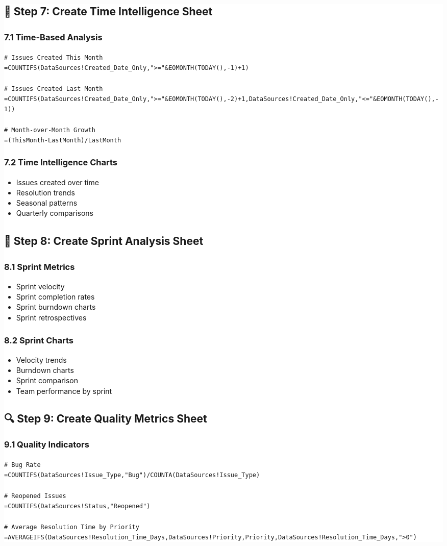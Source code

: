 ## 📅 **Step 7: Create Time Intelligence Sheet**

### **7.1 Time-Based Analysis**
```excel
# Issues Created This Month
=COUNTIFS(DataSources!Created_Date_Only,">="&EOMONTH(TODAY(),-1)+1)

# Issues Created Last Month
=COUNTIFS(DataSources!Created_Date_Only,">="&EOMONTH(TODAY(),-2)+1,DataSources!Created_Date_Only,"<="&EOMONTH(TODAY(),-1))

# Month-over-Month Growth
=(ThisMonth-LastMonth)/LastMonth
```

### **7.2 Time Intelligence Charts**
- Issues created over time
- Resolution trends
- Seasonal patterns
- Quarterly comparisons

## 🏃 **Step 8: Create Sprint Analysis Sheet**

### **8.1 Sprint Metrics**
- Sprint velocity
- Sprint completion rates
- Sprint burndown charts
- Sprint retrospectives

### **8.2 Sprint Charts**
- Velocity trends
- Burndown charts
- Sprint comparison
- Team performance by sprint

## 🔍 **Step 9: Create Quality Metrics Sheet**

### **9.1 Quality Indicators**
```excel
# Bug Rate
=COUNTIFS(DataSources!Issue_Type,"Bug")/COUNTA(DataSources!Issue_Type)

# Reopened Issues
=COUNTIFS(DataSources!Status,"Reopened")

# Average Resolution Time by Priority
=AVERAGEIFS(DataSources!Resolution_Time_Days,DataSources!Priority,Priority,DataSources!Resolution_Time_Days,">0")
```
